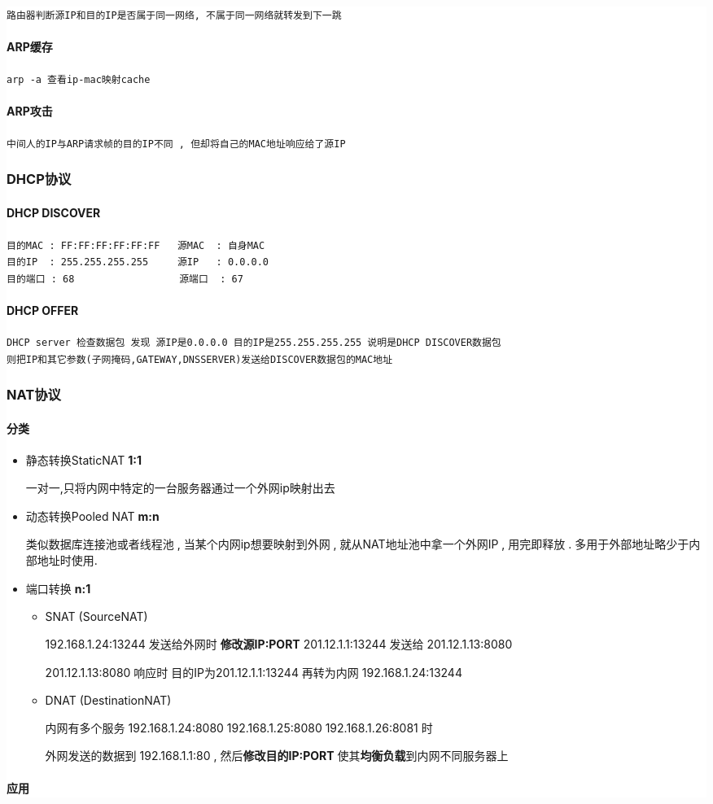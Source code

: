 ```txt
路由器判断源IP和目的IP是否属于同一网络, 不属于同一网络就转发到下一跳
```

#### ARP缓存

```
arp -a 查看ip-mac映射cache
```

#### ARP攻击

```txt
中间人的IP与ARP请求帧的目的IP不同 , 但却将自己的MAC地址响应给了源IP
```

### DHCP协议

#### DHCP DISCOVER

```
目的MAC : FF:FF:FF:FF:FF:FF   源MAC  : 自身MAC
目的IP  : 255.255.255.255     源IP   : 0.0.0.0
目的端口 : 68                  源端口  : 67
```

#### DHCP OFFER

```txt
DHCP server 检查数据包 发现 源IP是0.0.0.0 目的IP是255.255.255.255 说明是DHCP DISCOVER数据包
则把IP和其它参数(子网掩码,GATEWAY,DNSSERVER)发送给DISCOVER数据包的MAC地址
```

### NAT协议

#### 分类

- 静态转换StaticNAT  **1:1**

  一对一,只将内网中特定的一台服务器通过一个外网ip映射出去

- 动态转换Pooled NAT  **m:n**

  类似数据库连接池或者线程池 , 当某个内网ip想要映射到外网 , 就从NAT地址池中拿一个外网IP , 用完即释放 . 多用于外部地址略少于内部地址时使用.

- 端口转换  **n:1**

  - SNAT (SourceNAT)

    192.168.1.24:13244 发送给外网时  **修改源IP:PORT** 201.12.1.1:13244  发送给  201.12.1.13:8080

    201.12.1.13:8080 响应时  目的IP为201.12.1.1:13244   再转为内网  192.168.1.24:13244

  - DNAT (DestinationNAT)

    内网有多个服务 192.168.1.24:8080 192.168.1.25:8080 192.168.1.26:8081 时

    外网发送的数据到 192.168.1.1:80  , 然后**修改目的IP:PORT**  使其**均衡负载**到内网不同服务器上 

#### 应用
